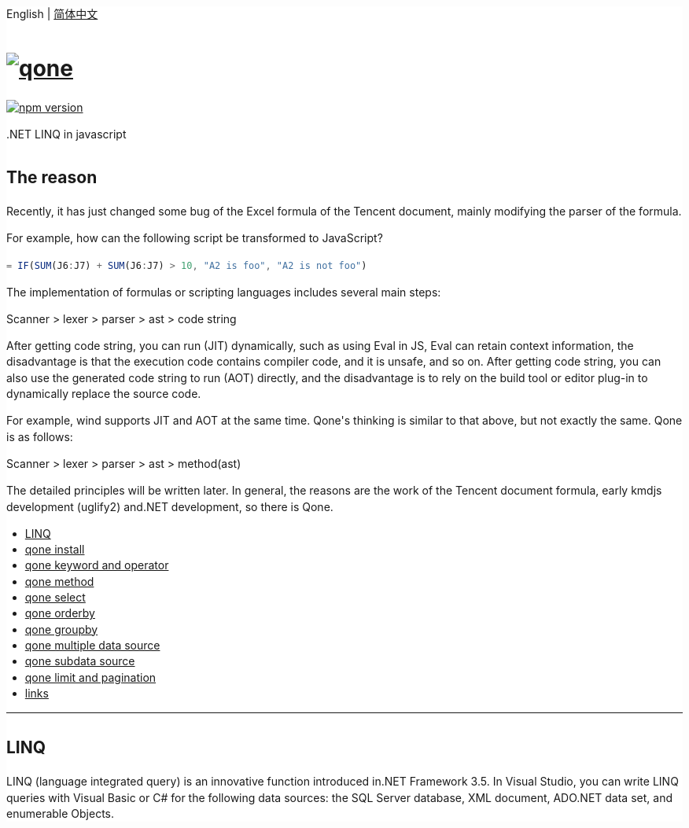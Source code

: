 
English | [简体中文](./README-CN.md) 


<a href="##qone"><img src="./asset/qone.png" alt="qone"></a>
==============================
[![npm version](https://badge.fury.io/js/qone.svg)](https://www.npmjs.com/package/qone) 

.NET LINQ in javascript


## The reason

Recently, it has just changed some bug of the Excel formula of the Tencent document, mainly modifying the parser of the formula.

For example, how can the following script be transformed to JavaScript?

``` js
= IF(SUM(J6:J7) + SUM(J6:J7) > 10, "A2 is foo", "A2 is not foo")
```

The implementation of formulas or scripting languages includes several main steps:

Scanner > lexer > parser > ast > code string

After getting code string, you can run (JIT) dynamically, such as using Eval in JS, Eval can retain context information, the disadvantage is that the execution code contains compiler code, and it is unsafe, and so on.
After getting code string, you can also use the generated code string to run (AOT) directly, and the disadvantage is to rely on the build tool or editor plug-in to dynamically replace the source code.

For example, wind supports JIT and AOT at the same time. Qone's thinking is similar to that above, but not exactly the same. Qone is as follows:

Scanner > lexer > parser > ast > method(ast)

The detailed principles will be written later. In general, the reasons are the work of the Tencent document formula, early kmdjs development (uglify2) and.NET development, so there is Qone.

- [LINQ](#linq)
- [qone install](#qone-install)
- [qone keyword and operator](#qone-keyword-and-operator)
- [qone method](#qone-method)      
- [qone select](#qone-select)   
- [qone orderby](#qone-orderby)
- [qone groupby](#qone-groupby) 
- [qone multiple data source](#qone-multiple-data-source)
- [qone subdata source](#qone-subdata-source)
- [qone limit and pagination](#qone-limit-and-pagination)
- [links](#star--fork--pr--repl--follow-me)
---

## LINQ

LINQ (language integrated query) is an innovative function introduced in.NET Framework 3.5. In Visual Studio, you can write LINQ queries with Visual Basic or C# for the following data sources: the SQL Server database, XML document, ADO.NET data set, and enumerable Objects.
